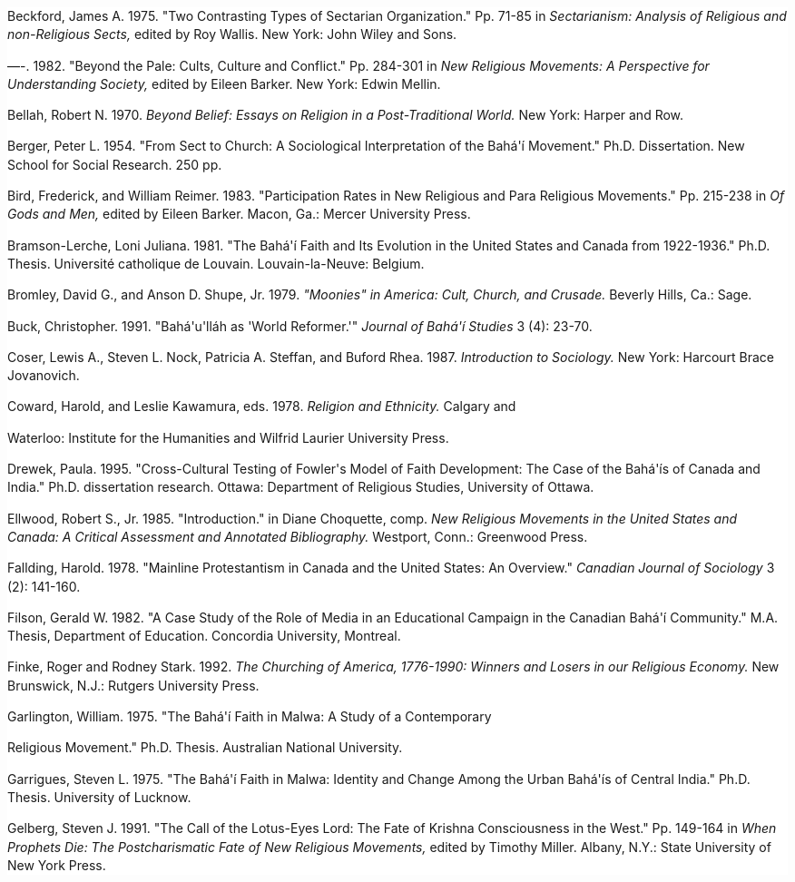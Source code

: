 Beckford, James A. 1975. "Two Contrasting Types of Sectarian Organization." Pp. 71-85 in _Sectarianism: Analysis of Religious and non-Religious Sects,_ edited by Roy Wallis. New York: John Wiley and Sons.

—-. 1982\. "Beyond the Pale: Cults, Culture and Conflict." Pp. 284-301 in _New Religious Movements: A Perspective for Understanding Society,_ edited by Eileen Barker. New York: Edwin Mellin.

Bellah, Robert N. 1970. _Beyond Belief: Essays on Religion in a Post-Traditional World._ New York: Harper and Row.

Berger, Peter L. 1954. "From Sect to Church: A Sociological Interpretation of the Bahá'í Movement." Ph.D. Dissertation. New School for Social Research. 250 pp.

Bird, Frederick, and William Reimer. 1983. "Participation Rates in New Religious and Para Religious Movements." Pp. 215-238 in _Of Gods and Men,_ edited by Eileen Barker. Macon, Ga.: Mercer University Press.

Bramson-Lerche, Loni Juliana. 1981. "The Bahá'í Faith and Its Evolution in the United States and Canada from 1922-1936." Ph.D. Thesis. Université catholique de Louvain. Louvain-la-Neuve: Belgium.

Bromley, David G., and Anson D. Shupe, Jr. 1979. _"Moonies" in America: Cult, Church, and Crusade._ Beverly Hills, Ca.: Sage.

Buck, Christopher. 1991. "Bahá'u'lláh as 'World Reformer.'" _Journal of Bahá'í Studies_ 3 (4): 23-70.

Coser, Lewis A., Steven L. Nock, Patricia A. Steffan, and Buford Rhea. 1987. _Introduction to Sociology._ New York: Harcourt Brace Jovanovich.

Coward, Harold, and Leslie Kawamura, eds. 1978. _Religion and Ethnicity._ Calgary and

Waterloo: Institute for the Humanities and Wilfrid Laurier University Press.

Drewek, Paula. 1995. "Cross-Cultural Testing of Fowler's Model of Faith Development: The Case of the Bahá'ís of Canada and India." Ph.D. dissertation research. Ottawa: Department of Religious Studies, University of Ottawa.

Ellwood, Robert S., Jr. 1985. "Introduction." in Diane Choquette, comp. _New Religious Movements in the United States and Canada: A Critical Assessment and Annotated Bibliography._ Westport, Conn.: Greenwood Press.

Fallding, Harold. 1978. "Mainline Protestantism in Canada and the United States: An Overview." _Canadian Journal of Sociology_ 3 (2): 141-160.

Filson, Gerald W. 1982. "A Case Study of the Role of Media in an Educational Campaign in the Canadian Bahá'í Community." M.A. Thesis, Department of Education. Concordia University, Montreal.

Finke, Roger and Rodney Stark. 1992. _The Churching of America, 1776-1990: Winners and Losers in our Religious Economy._ New Brunswick, N.J.: Rutgers University Press.

Garlington, William. 1975. "The Bahá'í Faith in Malwa: A Study of a Contemporary

Religious Movement." Ph.D. Thesis. Australian National University.

Garrigues, Steven L. 1975. "The Bahá'í Faith in Malwa: Identity and Change Among the Urban Bahá'ís of Central India." Ph.D. Thesis. University of Lucknow.

Gelberg, Steven J. 1991. "The Call of the Lotus-Eyes Lord: The Fate of Krishna Consciousness in the West." Pp. 149-164 in _When Prophets Die: The Postcharismatic Fate of New Religious Movements,_ edited by Timothy Miller. Albany, N.Y.: State University of New York Press.
